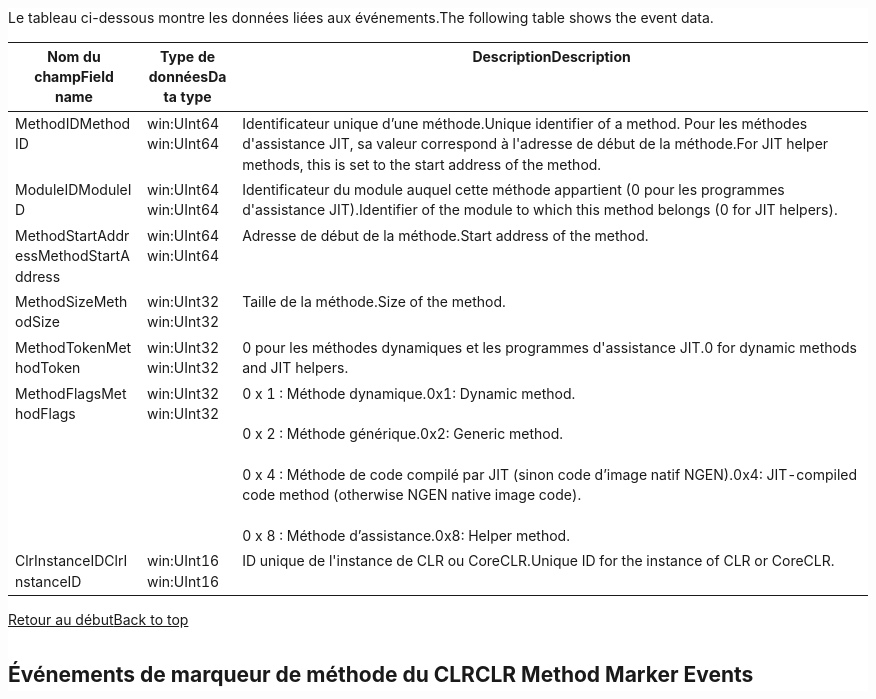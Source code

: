  <span data-ttu-id="b20a0-142">Le tableau ci-dessous montre les données liées aux événements.</span><span class="sxs-lookup"><span data-stu-id="b20a0-142">The following table shows the event data.</span></span>  
  
|<span data-ttu-id="b20a0-143">Nom du champ</span><span class="sxs-lookup"><span data-stu-id="b20a0-143">Field name</span></span>|<span data-ttu-id="b20a0-144">Type de données</span><span class="sxs-lookup"><span data-stu-id="b20a0-144">Data type</span></span>|<span data-ttu-id="b20a0-145">Description</span><span class="sxs-lookup"><span data-stu-id="b20a0-145">Description</span></span>|  
|----------------|---------------|-----------------|  
|<span data-ttu-id="b20a0-146">MethodID</span><span class="sxs-lookup"><span data-stu-id="b20a0-146">MethodID</span></span>|<span data-ttu-id="b20a0-147">win:UInt64</span><span class="sxs-lookup"><span data-stu-id="b20a0-147">win:UInt64</span></span>|<span data-ttu-id="b20a0-148">Identificateur unique d’une méthode.</span><span class="sxs-lookup"><span data-stu-id="b20a0-148">Unique identifier of a method.</span></span> <span data-ttu-id="b20a0-149">Pour les méthodes d'assistance JIT, sa valeur correspond à l'adresse de début de la méthode.</span><span class="sxs-lookup"><span data-stu-id="b20a0-149">For JIT helper methods, this is set to the start address of the method.</span></span>|  
|<span data-ttu-id="b20a0-150">ModuleID</span><span class="sxs-lookup"><span data-stu-id="b20a0-150">ModuleID</span></span>|<span data-ttu-id="b20a0-151">win:UInt64</span><span class="sxs-lookup"><span data-stu-id="b20a0-151">win:UInt64</span></span>|<span data-ttu-id="b20a0-152">Identificateur du module auquel cette méthode appartient (0 pour les programmes d'assistance JIT).</span><span class="sxs-lookup"><span data-stu-id="b20a0-152">Identifier of the module to which this method belongs (0 for JIT helpers).</span></span>|  
|<span data-ttu-id="b20a0-153">MethodStartAddress</span><span class="sxs-lookup"><span data-stu-id="b20a0-153">MethodStartAddress</span></span>|<span data-ttu-id="b20a0-154">win:UInt64</span><span class="sxs-lookup"><span data-stu-id="b20a0-154">win:UInt64</span></span>|<span data-ttu-id="b20a0-155">Adresse de début de la méthode.</span><span class="sxs-lookup"><span data-stu-id="b20a0-155">Start address of the method.</span></span>|  
|<span data-ttu-id="b20a0-156">MethodSize</span><span class="sxs-lookup"><span data-stu-id="b20a0-156">MethodSize</span></span>|<span data-ttu-id="b20a0-157">win:UInt32</span><span class="sxs-lookup"><span data-stu-id="b20a0-157">win:UInt32</span></span>|<span data-ttu-id="b20a0-158">Taille de la méthode.</span><span class="sxs-lookup"><span data-stu-id="b20a0-158">Size of the method.</span></span>|  
|<span data-ttu-id="b20a0-159">MethodToken</span><span class="sxs-lookup"><span data-stu-id="b20a0-159">MethodToken</span></span>|<span data-ttu-id="b20a0-160">win:UInt32</span><span class="sxs-lookup"><span data-stu-id="b20a0-160">win:UInt32</span></span>|<span data-ttu-id="b20a0-161">0 pour les méthodes dynamiques et les programmes d'assistance JIT.</span><span class="sxs-lookup"><span data-stu-id="b20a0-161">0 for dynamic methods and JIT helpers.</span></span>|  
|<span data-ttu-id="b20a0-162">MethodFlags</span><span class="sxs-lookup"><span data-stu-id="b20a0-162">MethodFlags</span></span>|<span data-ttu-id="b20a0-163">win:UInt32</span><span class="sxs-lookup"><span data-stu-id="b20a0-163">win:UInt32</span></span>|<span data-ttu-id="b20a0-164">0 x 1 : Méthode dynamique.</span><span class="sxs-lookup"><span data-stu-id="b20a0-164">0x1: Dynamic method.</span></span><br /><br /> <span data-ttu-id="b20a0-165">0 x 2 : Méthode générique.</span><span class="sxs-lookup"><span data-stu-id="b20a0-165">0x2: Generic method.</span></span><br /><br /> <span data-ttu-id="b20a0-166">0 x 4 : Méthode de code compilé par JIT (sinon code d’image natif NGEN).</span><span class="sxs-lookup"><span data-stu-id="b20a0-166">0x4: JIT-compiled code method (otherwise NGEN native image code).</span></span><br /><br /> <span data-ttu-id="b20a0-167">0 x 8 : Méthode d’assistance.</span><span class="sxs-lookup"><span data-stu-id="b20a0-167">0x8: Helper method.</span></span>|  
|<span data-ttu-id="b20a0-168">ClrInstanceID</span><span class="sxs-lookup"><span data-stu-id="b20a0-168">ClrInstanceID</span></span>|<span data-ttu-id="b20a0-169">win:UInt16</span><span class="sxs-lookup"><span data-stu-id="b20a0-169">win:UInt16</span></span>|<span data-ttu-id="b20a0-170">ID unique de l'instance de CLR ou CoreCLR.</span><span class="sxs-lookup"><span data-stu-id="b20a0-170">Unique ID for the instance of CLR or CoreCLR.</span></span>|  
  
 [<span data-ttu-id="b20a0-171">Retour au début</span><span class="sxs-lookup"><span data-stu-id="b20a0-171">Back to top</span></span>](#top)  
  
<a name="clr_method_marker_events"></a>   
## <a name="clr-method-marker-events"></a><span data-ttu-id="b20a0-172">Événements de marqueur de méthode du CLR</span><span class="sxs-lookup"><span data-stu-id="b20a0-172">CLR Method Marker Events</span></span>  